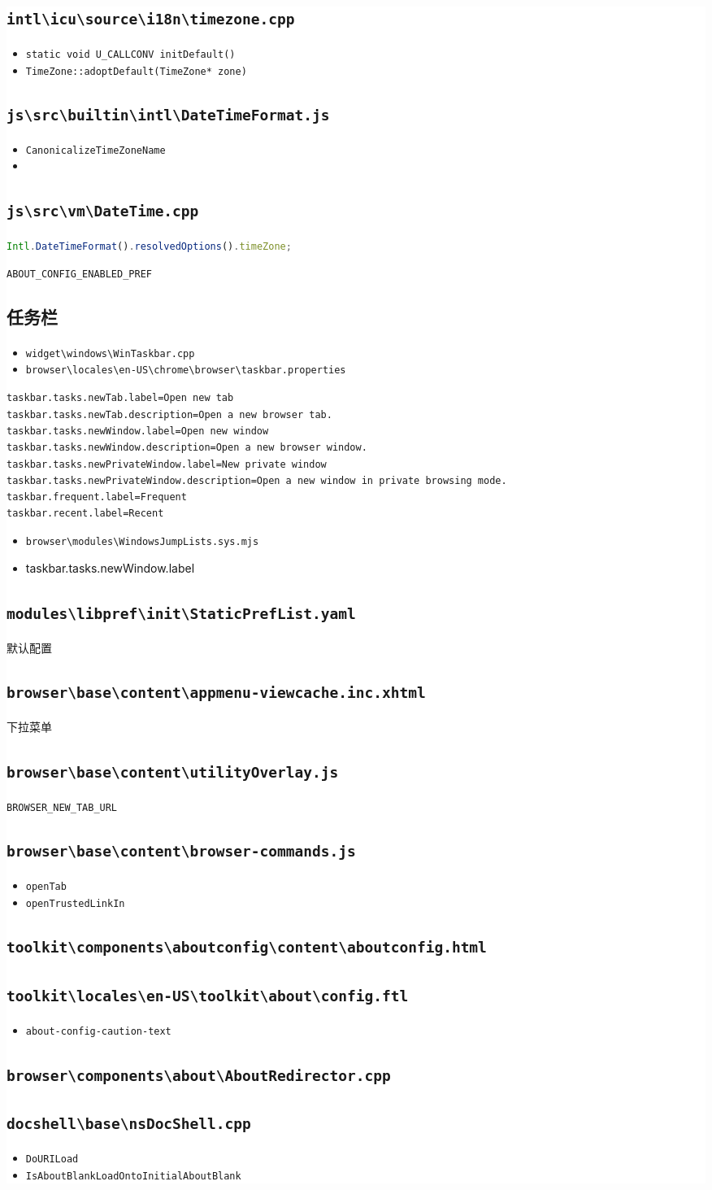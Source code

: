 ## `intl\icu\source\i18n\timezone.cpp`
- `static void U_CALLCONV initDefault()`
- `TimeZone::adoptDefault(TimeZone* zone)`

## `js\src\builtin\intl\DateTimeFormat.js`

- `CanonicalizeTimeZoneName`
-

##  `js\src\vm\DateTime.cpp`
```js
Intl.DateTimeFormat().resolvedOptions().timeZone;
```
`ABOUT_CONFIG_ENABLED_PREF`

## 任务栏
- `widget\windows\WinTaskbar.cpp`
- `browser\locales\en-US\chrome\browser\taskbar.properties`
```text
taskbar.tasks.newTab.label=Open new tab
taskbar.tasks.newTab.description=Open a new browser tab.
taskbar.tasks.newWindow.label=Open new window
taskbar.tasks.newWindow.description=Open a new browser window.
taskbar.tasks.newPrivateWindow.label=New private window
taskbar.tasks.newPrivateWindow.description=Open a new window in private browsing mode.
taskbar.frequent.label=Frequent
taskbar.recent.label=Recent
```
- `browser\modules\WindowsJumpLists.sys.mjs`

- taskbar.tasks.newWindow.label
## `modules\libpref\init\StaticPrefList.yaml`
默认配置
## `browser\base\content\appmenu-viewcache.inc.xhtml`
下拉菜单

## `browser\base\content\utilityOverlay.js`
`BROWSER_NEW_TAB_URL`

## `browser\base\content\browser-commands.js`
- `openTab`
- `openTrustedLinkIn`

## `toolkit\components\aboutconfig\content\aboutconfig.html`
## `toolkit\locales\en-US\toolkit\about\config.ftl`
- `about-config-caution-text`
## `browser\components\about\AboutRedirector.cpp`
## `docshell\base\nsDocShell.cpp`
- `DoURILoad`
- `IsAboutBlankLoadOntoInitialAboutBlank`
